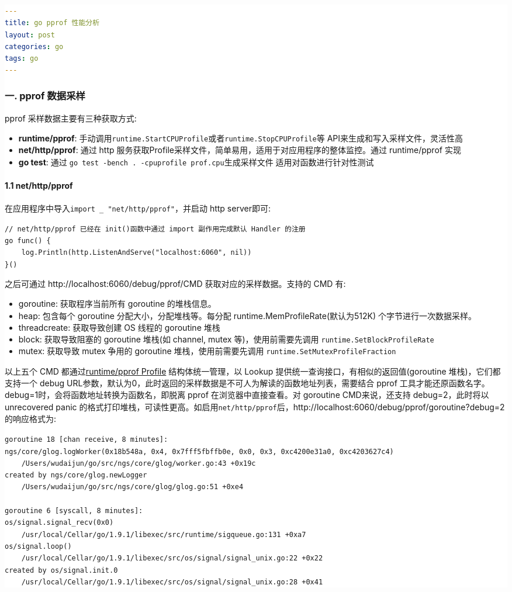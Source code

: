 ```yaml
---
title: go pprof 性能分析
layout: post
categories: go
tags: go
---
```


### 一. pprof 数据采样

pprof 采样数据主要有三种获取方式:

- **runtime/pprof**: 手动调用`runtime.StartCPUProfile`或者`runtime.StopCPUProfile`等 API来生成和写入采样文件，灵活性高
- **net/http/pprof**: 通过 http 服务获取Profile采样文件，简单易用，适用于对应用程序的整体监控。通过 runtime/pprof 实现
- **go test**: 通过 `go test -bench . -cpuprofile prof.cpu`生成采样文件 适用对函数进行针对性测试



#### 1.1 net/http/pprof

在应用程序中导入`import _ "net/http/pprof"`，并启动 http server即可:

	// net/http/pprof 已经在 init()函数中通过 import 副作用完成默认 Handler 的注册
	go func() {
		log.Println(http.ListenAndServe("localhost:6060", nil))
	}()


之后可通过 http://localhost:6060/debug/pprof/CMD 获取对应的采样数据。支持的 CMD 有:

- goroutine: 获取程序当前所有 goroutine 的堆栈信息。
- heap: 包含每个 goroutine 分配大小，分配堆栈等。每分配 runtime.MemProfileRate(默认为512K) 个字节进行一次数据采样。
- threadcreate: 获取导致创建 OS 线程的 goroutine 堆栈
- block: 获取导致阻塞的 goroutine 堆栈(如 channel, mutex 等)，使用前需要先调用 `runtime.SetBlockProfileRate`
- mutex: 获取导致 mutex 争用的 goroutine 堆栈，使用前需要先调用 `runtime.SetMutexProfileFraction`

以上五个 CMD 都通过[runtime/pprof Profile](https://github.com/golang/go/blob/release-branch.go1.9/src/runtime/pprof/pprof.go#L135) 结构体统一管理，以 Lookup 提供统一查询接口，有相似的返回值(goroutine 堆栈)，它们都支持一个 debug  URL参数，默认为0，此时返回的采样数据是不可人为解读的函数地址列表，需要结合 pprof 工具才能还原函数名字。 debug=1时，会将函数地址转换为函数名，即脱离 pprof 在浏览器中直接查看。对 goroutine CMD来说，还支持 debug=2，此时将以 unrecovered panic 的格式打印堆栈，可读性更高。如启用`net/http/pprof`后，http://localhost:6060/debug/pprof/goroutine?debug=2 的响应格式为:

	goroutine 18 [chan receive, 8 minutes]:
	ngs/core/glog.logWorker(0x18b548a, 0x4, 0x7fff5fbffb0e, 0x0, 0x3, 0xc4200e31a0, 0xc4203627c4)
		/Users/wudaijun/go/src/ngs/core/glog/worker.go:43 +0x19c
	created by ngs/core/glog.newLogger
		/Users/wudaijun/go/src/ngs/core/glog/glog.go:51 +0xe4
	
	goroutine 6 [syscall, 8 minutes]:
	os/signal.signal_recv(0x0)
		/usr/local/Cellar/go/1.9.1/libexec/src/runtime/sigqueue.go:131 +0xa7
	os/signal.loop()
		/usr/local/Cellar/go/1.9.1/libexec/src/os/signal/signal_unix.go:22 +0x22
	created by os/signal.init.0
		/usr/local/Cellar/go/1.9.1/libexec/src/os/signal/signal_unix.go:28 +0x41
	

[Profiling Go Programs]: https://blog.golang.org/profiling-go-programs
[profiling-and-optimizing-go-web-applications]: http://artem.krylysov.com/blog/2017/03/13/profiling-and-optimizing-go-web-applications/